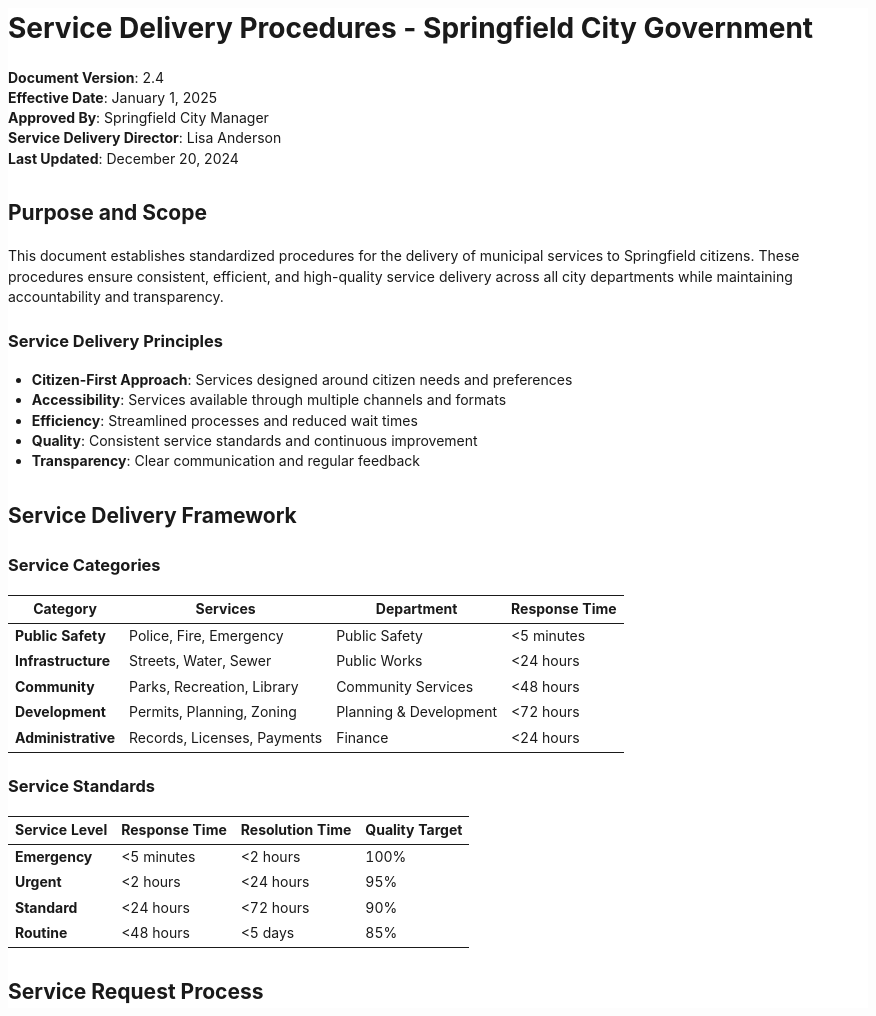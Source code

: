 # Service Delivery Procedures - Springfield City Government

**Document Version**: 2.4  
**Effective Date**: January 1, 2025  
**Approved By**: Springfield City Manager  
**Service Delivery Director**: Lisa Anderson  
**Last Updated**: December 20, 2024

## Purpose and Scope

This document establishes standardized procedures for the delivery of municipal services to Springfield citizens. These procedures ensure consistent, efficient, and high-quality service delivery across all city departments while maintaining accountability and transparency.

### Service Delivery Principles
- **Citizen-First Approach**: Services designed around citizen needs and preferences
- **Accessibility**: Services available through multiple channels and formats
- **Efficiency**: Streamlined processes and reduced wait times
- **Quality**: Consistent service standards and continuous improvement
- **Transparency**: Clear communication and regular feedback

## Service Delivery Framework

### Service Categories
| Category | Services | Department | Response Time |
|----------|----------|------------|--------------|
| **Public Safety** | Police, Fire, Emergency | Public Safety | <5 minutes |
| **Infrastructure** | Streets, Water, Sewer | Public Works | <24 hours |
| **Community** | Parks, Recreation, Library | Community Services | <48 hours |
| **Development** | Permits, Planning, Zoning | Planning & Development | <72 hours |
| **Administrative** | Records, Licenses, Payments | Finance | <24 hours |

### Service Standards
| Service Level | Response Time | Resolution Time | Quality Target |
|---------------|---------------|----------------|----------------|
| **Emergency** | <5 minutes | <2 hours | 100% |
| **Urgent** | <2 hours | <24 hours | 95% |
| **Standard** | <24 hours | <72 hours | 90% |
| **Routine** | <48 hours | <5 days | 85% |

## Service Request Process
